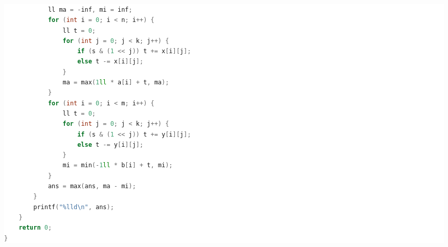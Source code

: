 ```c++
            ll ma = -inf, mi = inf;
            for (int i = 0; i < n; i++) {
                ll t = 0;
                for (int j = 0; j < k; j++) {
                    if (s & (1 << j)) t += x[i][j];
                    else t -= x[i][j];
                }
                ma = max(1ll * a[i] + t, ma);
            }
            for (int i = 0; i < m; i++) {
                ll t = 0;
                for (int j = 0; j < k; j++) {
                    if (s & (1 << j)) t += y[i][j];
                    else t -= y[i][j];
                }
                mi = min(-1ll * b[i] + t, mi);
            }
            ans = max(ans, ma - mi);
        }
        printf("%lld\n", ans);
    }
    return 0;
}
```